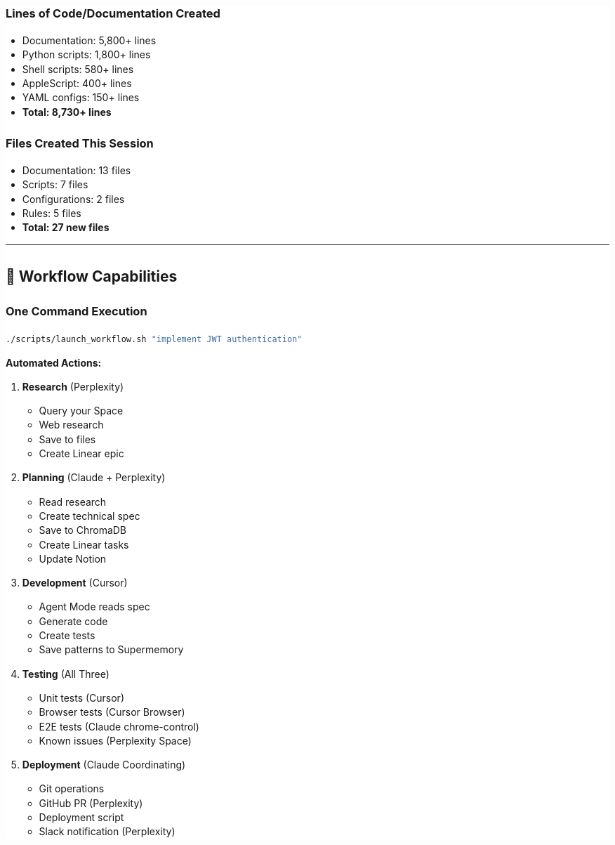 ### **Lines of Code/Documentation Created**
- Documentation: 5,800+ lines
- Python scripts: 1,800+ lines
- Shell scripts: 580+ lines
- AppleScript: 400+ lines
- YAML configs: 150+ lines
- **Total: 8,730+ lines**

### **Files Created This Session**
- Documentation: 13 files
- Scripts: 7 files
- Configurations: 2 files
- Rules: 5 files
- **Total: 27 new files**

---

## 🎯 Workflow Capabilities

### **One Command Execution**
```bash
./scripts/launch_workflow.sh "implement JWT authentication"
```

**Automated Actions:**
1. **Research** (Perplexity)
   - Query your Space
   - Web research
   - Save to files
   - Create Linear epic

2. **Planning** (Claude + Perplexity)
   - Read research
   - Create technical spec
   - Save to ChromaDB
   - Create Linear tasks
   - Update Notion

3. **Development** (Cursor)
   - Agent Mode reads spec
   - Generate code
   - Create tests
   - Save patterns to Supermemory

4. **Testing** (All Three)
   - Unit tests (Cursor)
   - Browser tests (Cursor Browser)
   - E2E tests (Claude chrome-control)
   - Known issues (Perplexity Space)

5. **Deployment** (Claude Coordinating)
   - Git operations
   - GitHub PR (Perplexity)
   - Deployment script
   - Slack notification (Perplexity)
